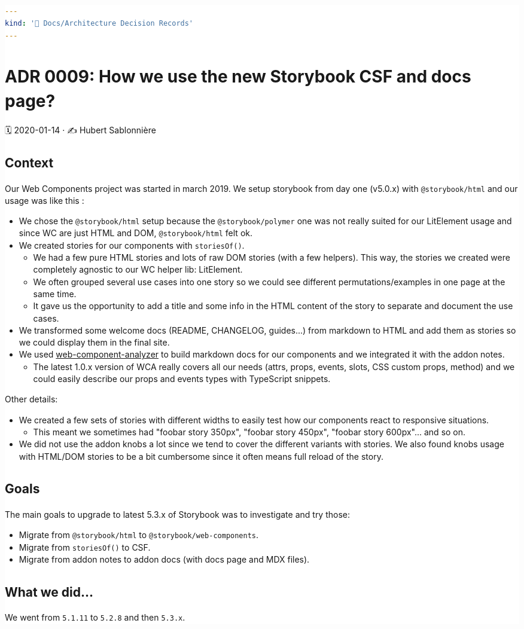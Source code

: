 ```yaml
---
kind: '📌 Docs/Architecture Decision Records'
---
```

# ADR 0009: How we use the new Storybook CSF and docs page?

🗓️ 2020-01-14 · ✍️ Hubert Sablonnière

## Context

Our Web Components project was started in march 2019.
We setup storybook from day one (v5.0.x) with `@storybook/html` and our usage was like this :

* We chose the `@storybook/html` setup because the `@storybook/polymer` one was not really suited for our LitElement usage and since WC are just HTML and DOM, `@storybook/html` felt ok.
* We created stories for our components with `storiesOf()`.
  * We had a few pure HTML stories and lots of raw DOM stories (with a few helpers). This way, the stories we created were completely agnostic to our WC helper lib: LitElement.
  * We often grouped several use cases into one story so we could see different permutations/examples in one page at the same time.
  * It gave us the opportunity to add a title and some info in the HTML content of the story to separate and document the use cases.
* We transformed some welcome docs (README, CHANGELOG, guides...) from markdown to HTML and add them as stories so we could display them in the final site.
* We used [web-component-analyzer](https://github.com/runem/web-component-analyzer) to build markdown docs for our components and we integrated it with the addon notes.
  * The latest 1.0.x version of WCA really covers all our needs (attrs, props, events, slots, CSS custom props, method) and we could easily describe our props and events types with TypeScript snippets.

Other details:

* We created a few sets of stories with different widths to easily test how our components react to responsive situations.
  * This meant we sometimes had "foobar story 350px", "foobar story 450px", "foobar story 600px"... and so on.
* We did not use the addon knobs a lot since we tend to cover the different variants with stories. We also found knobs usage with HTML/DOM stories to be a bit cumbersome since it often means full reload of the story.

## Goals

The main goals to upgrade to latest 5.3.x of Storybook was to investigate and try those:

* Migrate from `@storybook/html` to `@storybook/web-components`.
* Migrate from `storiesOf()` to CSF.
* Migrate from addon notes to addon docs (with docs page and MDX files).

## What we did...

We went from `5.1.11` to `5.2.8` and then `5.3.x`. 
